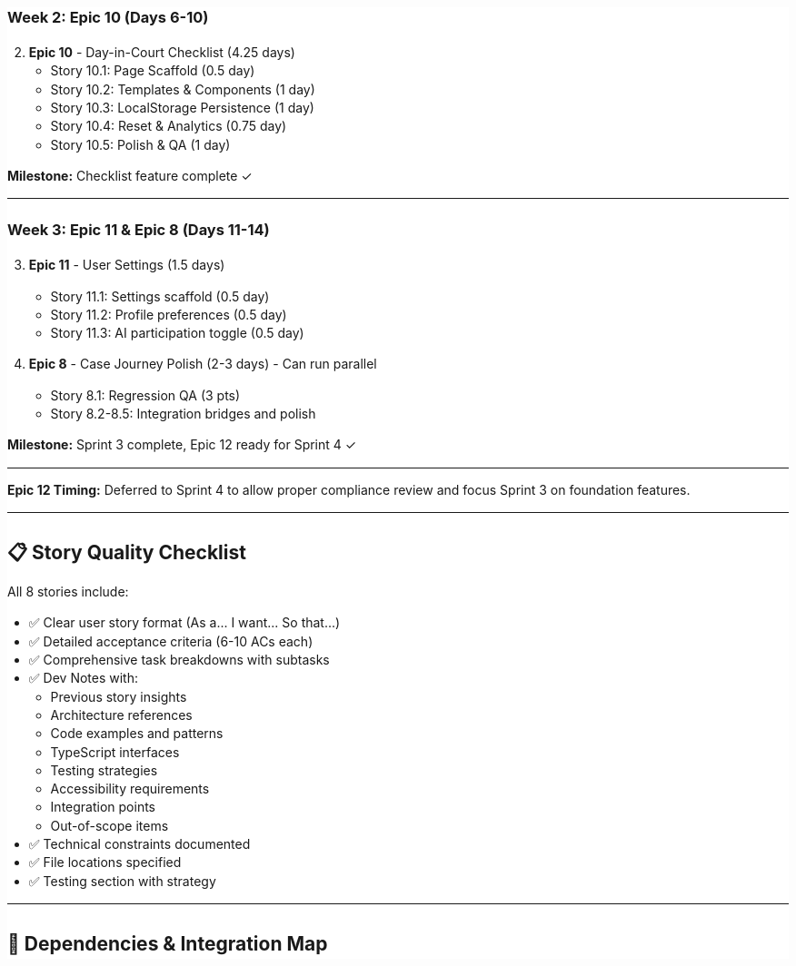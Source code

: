 ### Week 2: Epic 10 (Days 6-10)
2. **Epic 10** - Day-in-Court Checklist (4.25 days)
   - Story 10.1: Page Scaffold (0.5 day)
   - Story 10.2: Templates & Components (1 day)
   - Story 10.3: LocalStorage Persistence (1 day)
   - Story 10.4: Reset & Analytics (0.75 day)
   - Story 10.5: Polish & QA (1 day)

**Milestone:** Checklist feature complete ✓

---

### Week 3: Epic 11 & Epic 8 (Days 11-14)
3. **Epic 11** - User Settings (1.5 days)
   - Story 11.1: Settings scaffold (0.5 day)
   - Story 11.2: Profile preferences (0.5 day)
   - Story 11.3: AI participation toggle (0.5 day)

4. **Epic 8** - Case Journey Polish (2-3 days) - Can run parallel
   - Story 8.1: Regression QA (3 pts)
   - Story 8.2-8.5: Integration bridges and polish

**Milestone:** Sprint 3 complete, Epic 12 ready for Sprint 4 ✓

---

**Epic 12 Timing:** Deferred to Sprint 4 to allow proper compliance review and focus Sprint 3 on foundation features.

---

## 📋 Story Quality Checklist

All 8 stories include:
- ✅ Clear user story format (As a... I want... So that...)
- ✅ Detailed acceptance criteria (6-10 ACs each)
- ✅ Comprehensive task breakdowns with subtasks
- ✅ Dev Notes with:
  - Previous story insights
  - Architecture references
  - Code examples and patterns
  - TypeScript interfaces
  - Testing strategies
  - Accessibility requirements
  - Integration points
  - Out-of-scope items
- ✅ Technical constraints documented
- ✅ File locations specified
- ✅ Testing section with strategy

---

## 🔗 Dependencies & Integration Map
